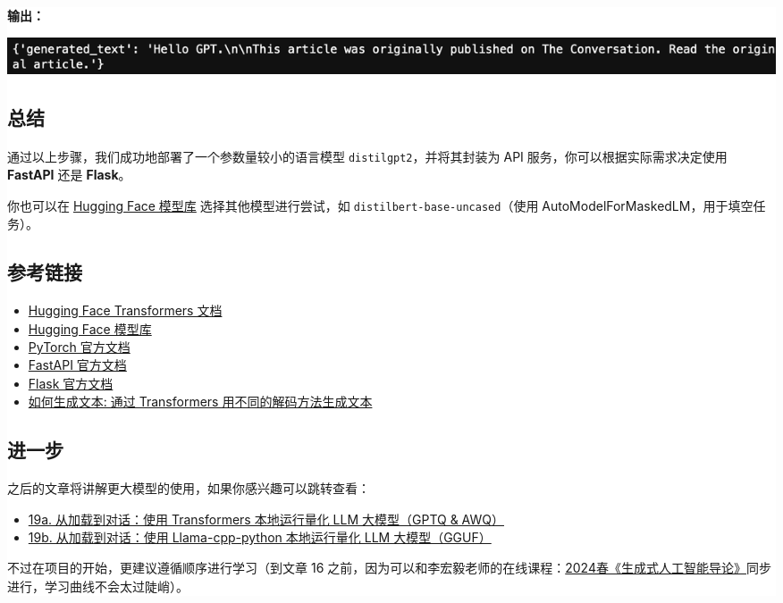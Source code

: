 **输出：**

![image-20240914131456425](./assets/image-20240914131456425.png)

## 总结

通过以上步骤，我们成功地部署了一个参数量较小的语言模型 `distilgpt2`，并将其封装为 API 服务，你可以根据实际需求决定使用 **FastAPI** 还是 **Flask**。

你也可以在 [Hugging Face 模型库](https://huggingface.co/models) 选择其他模型进行尝试，如 `distilbert-base-uncased`（使用 AutoModelForMaskedLM，用于填空任务）。

## 参考链接

- [Hugging Face Transformers 文档](https://huggingface.co/docs/transformers/index)
- [Hugging Face 模型库](https://huggingface.co/models)
- [PyTorch 官方文档](https://pytorch.org/docs/stable/index.html)
- [FastAPI 官方文档](https://fastapi.tiangolo.com/)
- [Flask 官方文档](https://flask.palletsprojects.com/)
- [如何生成文本: 通过 Transformers 用不同的解码方法生成文本](https://huggingface.co/blog/zh/how-to-generate)

## 进一步

之后的文章将讲解更大模型的使用，如果你感兴趣可以跳转查看：

- [19a. 从加载到对话：使用 Transformers 本地运行量化 LLM 大模型（GPTQ & AWQ）](./19a.%20从加载到对话：使用%20Transformers%20本地运行量化%20LLM%20大模型（GPTQ%20%26%20AWQ）.md)
- [19b. 从加载到对话：使用 Llama-cpp-python 本地运行量化 LLM 大模型（GGUF）](./19b.%20从加载到对话：使用%20Llama-cpp-python%20本地运行量化%20LLM%20大模型（GGUF）.md)

不过在项目的开始，更建议遵循顺序进行学习（到文章 16 之前，因为可以和李宏毅老师的在线课程：[2024春《生成式人工智能导论》](https://www.bilibili.com/video/BV1BJ4m1e7g8/?share_source=copy_web&vd_source=e46571d631061853c8f9eead71bdb390)同步进行，学习曲线不会太过陡峭）。
